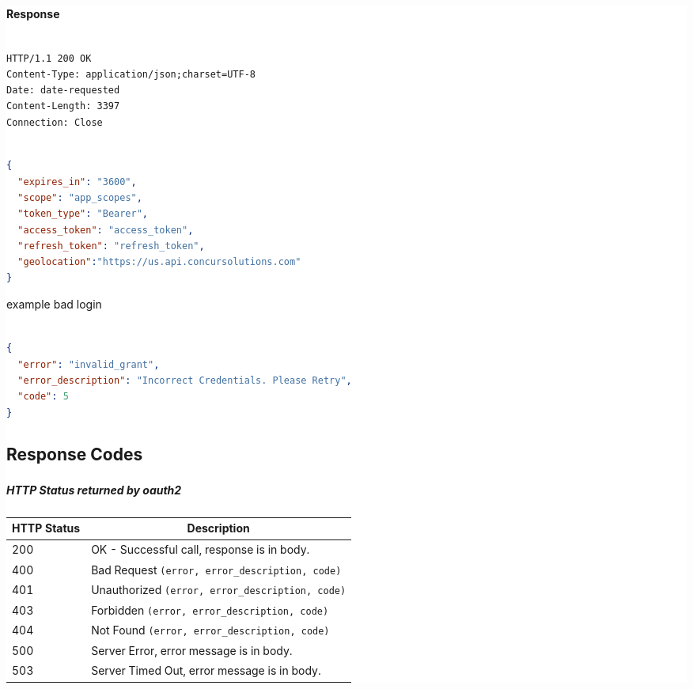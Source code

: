 **Response**

```http

HTTP/1.1 200 OK
Content-Type: application/json;charset=UTF-8
Date: date-requested
Content-Length: 3397
Connection: Close
```

```json

{
  "expires_in": "3600",
  "scope": "app_scopes",
  "token_type": "Bearer",
  "access_token": "access_token",
  "refresh_token": "refresh_token",
  "geolocation":"https://us.api.concursolutions.com"
}

```


example bad login

```json

{
  "error": "invalid_grant",
  "error_description": "Incorrect Credentials. Please Retry",
  "code": 5
}
```

## <a name="response_codes"></a>Response Codes

##### HTTP Status returned by oauth2

| HTTP Status | Description                                      |
|-------------|--------------------------------------------------|
|   200       | OK - Successful call, response is in body.       |
|   400       | Bad Request `(error, error_description, code)`   |
|   401       | Unauthorized `(error, error_description, code)`  |
|   403       | Forbidden `(error, error_description, code)`     |
|   404       | Not Found `(error, error_description, code)`     |
|   500       | Server Error, error message is in body.          |
|   503       | Server Timed Out, error message is in body.      |
